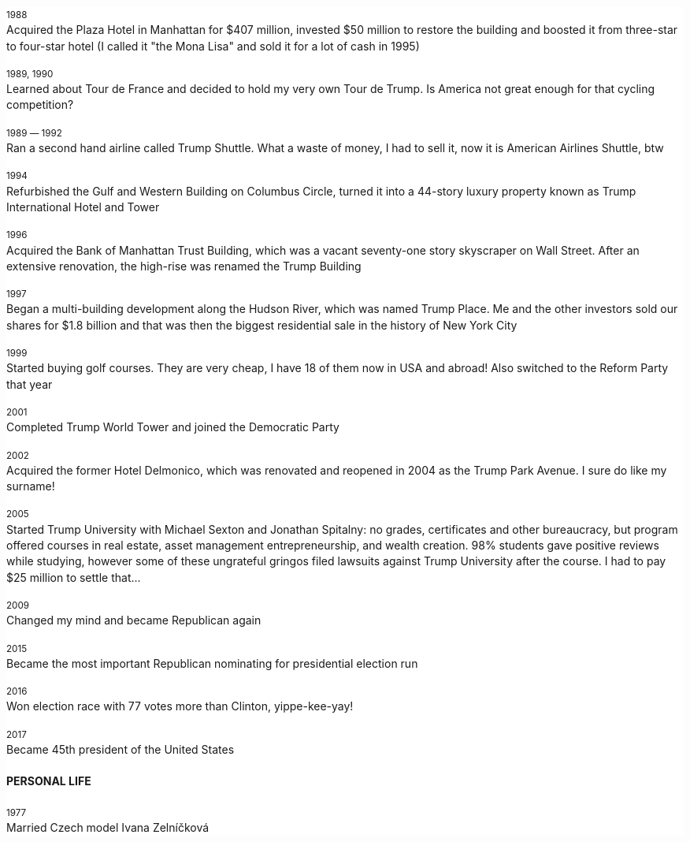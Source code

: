 <small>1988</small>  
Acquired the Plaza Hotel in Manhattan for $407 million, invested $50 million to restore the building and boosted it  from three-star to four-star hotel (I called it "the Mona Lisa" and sold it for a lot of cash in 1995)

<small>1989, 1990</small>  
Learned about Tour de France and decided to hold my very own Tour de Trump. Is America not great enough for that cycling competition? 

<small>1989 ― 1992</small>  
Ran a second hand airline called Trump Shuttle. What a waste of money, I had to sell it, now it is American Airlines Shuttle, btw 

<small>1994</small>  
Refurbished the Gulf and Western Building on Columbus Circle, turned it into a 44-story luxury property known as Trump International Hotel and Tower

<small>1996</small>  
Acquired the Bank of Manhattan Trust Building, which was a vacant seventy-one story skyscraper on Wall Street. After an extensive renovation, the high-rise was renamed the Trump Building 

<small>1997</small>  
Began a multi-building development along the Hudson River, which was named Trump Place. Me and the other investors sold our shares for $1.8 billion and that was then the biggest residential sale in the history of New York City

<small>1999</small>  
Started buying golf courses. They are very cheap, I have 18 of them now in USA and abroad! Also switched to the Reform Party that year

<small>2001</small>  
Completed Trump World Tower and joined the Democratic Party 

<small>2002</small>  
Acquired the former Hotel Delmonico, which was renovated and reopened in 2004 as the Trump Park Avenue. I sure do like my surname!

<small>2005</small>  
Started Trump University with Michael Sexton and Jonathan Spitalny: no grades, certificates  and other bureaucracy, but program offered courses in real estate, asset management entrepreneurship, and wealth creation. 98% students gave positive reviews while studying, however some of these ungrateful gringos filed lawsuits against Trump University after the course. I had to pay $25 million to settle that...

<small>2009</small>  
Changed my mind and became Republican again

<small>2015</small>  
Became the most important Republican nominating for presidential election run

<small>2016</small>  
Won election race with 77 votes more than Clinton, yippe-kee-yay!

<small>2017</small>  
Became 45th president of the United States 


#### PERSONAL LIFE
<small>1977</small>  
Married Czech model Ivana Zelníčková
